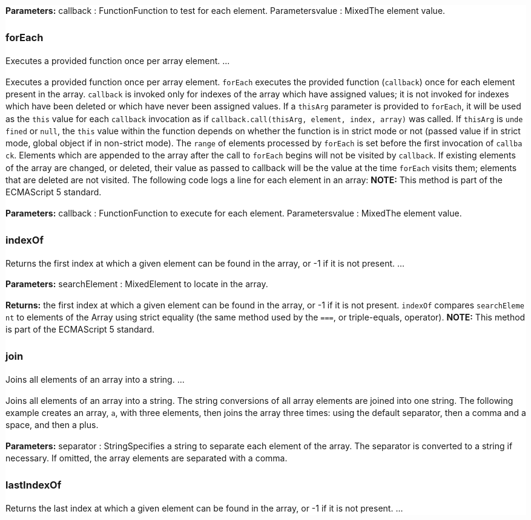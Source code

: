 **Parameters:** callback : FunctionFunction to test for each element. Parametersvalue : MixedThe element value.


### forEach

Executes a provided function once per array element. ...

Executes a provided function once per array element. `forEach` executes the provided function (`callback`) once for each element present in the array. `callback` is invoked only for indexes of the array which have assigned values; it is not invoked for indexes which have been deleted or which have never been assigned values. If a `thisArg` parameter is provided to `forEach`, it will be used as the `this` value for each `callback` invocation as if `callback.call(thisArg, element, index, array)` was called. If `thisArg` is `undefined` or `null`, the `this` value within the function depends on whether the function is in strict mode or not (passed value if in strict mode, global object if in non-strict mode). The `range` of elements processed by `forEach` is set before the first invocation of `callback`. Elements which are appended to the array after the call to `forEach` begins will not be visited by `callback`. If existing elements of the array are changed, or deleted, their value as passed to callback will be the value at the time `forEach` visits them; elements that are deleted are not visited. The following code logs a line for each element in an array: **NOTE:** This method is part of the ECMAScript 5 standard.

**Parameters:** callback : FunctionFunction to execute for each element. Parametersvalue : MixedThe element value.


### indexOf

Returns the first index at which a given element can be found in the array, or -1 if it is not present. ...

**Parameters:** searchElement : MixedElement to locate in the array.

**Returns:** the first index at which a given element can be found in the array, or -1 if it is not present. `indexOf` compares `searchElement` to elements of the Array using strict equality (the same method used by the `===`, or triple-equals, operator). **NOTE:** This method is part of the ECMAScript 5 standard.


### join

Joins all elements of an array into a string. ...

Joins all elements of an array into a string. The string conversions of all array elements are joined into one string. The following example creates an array, `a`, with three elements, then joins the array three times: using the default separator, then a comma and a space, and then a plus.

**Parameters:** separator : StringSpecifies a string to separate each element of the array. The separator is converted to a string if necessary. If omitted, the array elements are separated with a comma.


### lastIndexOf

Returns the last index at which a given element can be found in the array, or -1 if it is not present. ...
